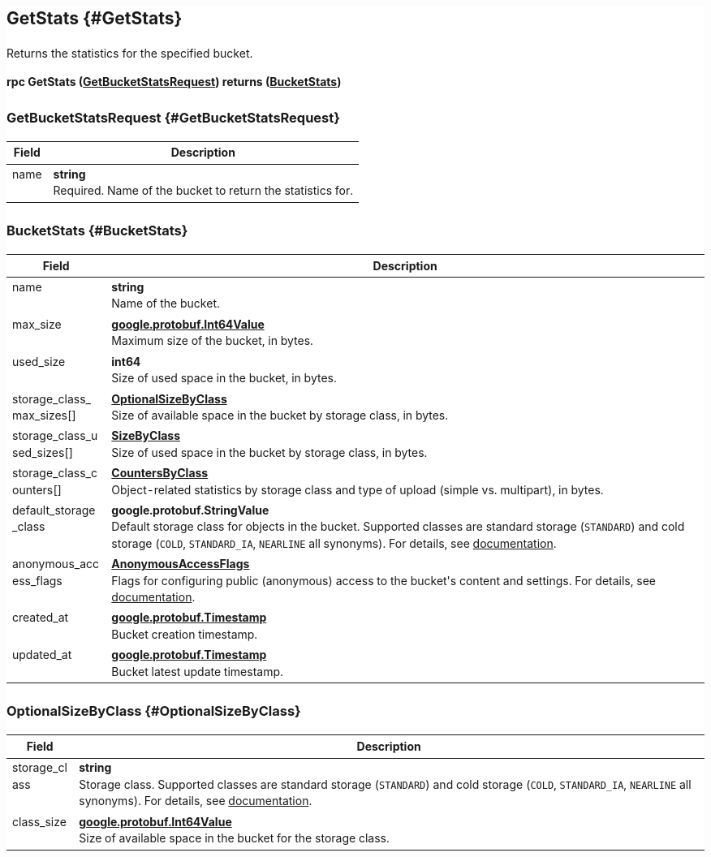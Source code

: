 
## GetStats {#GetStats}

Returns the statistics for the specified bucket.

**rpc GetStats ([GetBucketStatsRequest](#GetBucketStatsRequest)) returns ([BucketStats](#BucketStats))**

### GetBucketStatsRequest {#GetBucketStatsRequest}

Field | Description
--- | ---
name | **string**<br>Required. Name of the bucket to return the statistics for. 


### BucketStats {#BucketStats}

Field | Description
--- | ---
name | **string**<br>Name of the bucket. 
max_size | **[google.protobuf.Int64Value](https://developers.google.com/protocol-buffers/docs/reference/csharp/class/google/protobuf/well-known-types/int64-value)**<br>Maximum size of the bucket, in bytes. 
used_size | **int64**<br>Size of used space in the bucket, in bytes. 
storage_class_max_sizes[] | **[OptionalSizeByClass](#OptionalSizeByClass)**<br>Size of available space in the bucket by storage class, in bytes. 
storage_class_used_sizes[] | **[SizeByClass](#SizeByClass)**<br>Size of used space in the bucket by storage class, in bytes. 
storage_class_counters[] | **[CountersByClass](#CountersByClass)**<br>Object-related statistics by storage class and type of upload (simple vs. multipart), in bytes. 
default_storage_class | **google.protobuf.StringValue**<br>Default storage class for objects in the bucket. Supported classes are standard storage (`STANDARD`) and cold storage (`COLD`, `STANDARD_IA`, `NEARLINE` all synonyms). For details, see [documentation](/docs/storage/concepts/storage-class). 
anonymous_access_flags | **[AnonymousAccessFlags](#AnonymousAccessFlags6)**<br>Flags for configuring public (anonymous) access to the bucket's content and settings. For details, see [documentation](/docs/storage/concepts/bucket#bucket-access). 
created_at | **[google.protobuf.Timestamp](https://developers.google.com/protocol-buffers/docs/reference/google.protobuf#timestamp)**<br>Bucket creation timestamp. 
updated_at | **[google.protobuf.Timestamp](https://developers.google.com/protocol-buffers/docs/reference/google.protobuf#timestamp)**<br>Bucket latest update timestamp. 


### OptionalSizeByClass {#OptionalSizeByClass}

Field | Description
--- | ---
storage_class | **string**<br>Storage class. Supported classes are standard storage (`STANDARD`) and cold storage (`COLD`, `STANDARD_IA`, `NEARLINE` all synonyms). For details, see [documentation](/docs/storage/concepts/storage-class). 
class_size | **[google.protobuf.Int64Value](https://developers.google.com/protocol-buffers/docs/reference/csharp/class/google/protobuf/well-known-types/int64-value)**<br>Size of available space in the bucket for the storage class. 
